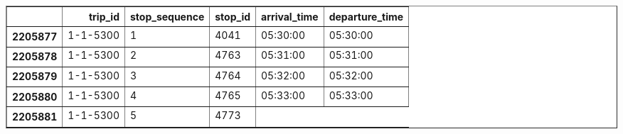 


<div>
<style scoped>
    .dataframe tbody tr th:only-of-type {
        vertical-align: middle;
    }

    .dataframe tbody tr th {
        vertical-align: top;
    }

    .dataframe thead th {
        text-align: right;
    }
</style>
<table border="1" class="dataframe">
  <thead>
    <tr style="text-align: right;">
      <th></th>
      <th>trip_id</th>
      <th>stop_sequence</th>
      <th>stop_id</th>
      <th>arrival_time</th>
      <th>departure_time</th>
    </tr>
  </thead>
  <tbody>
    <tr>
      <th>2205877</th>
      <td>1-1-5300</td>
      <td>1</td>
      <td>4041</td>
      <td>05:30:00</td>
      <td>05:30:00</td>
    </tr>
    <tr>
      <th>2205878</th>
      <td>1-1-5300</td>
      <td>2</td>
      <td>4763</td>
      <td>05:31:00</td>
      <td>05:31:00</td>
    </tr>
    <tr>
      <th>2205879</th>
      <td>1-1-5300</td>
      <td>3</td>
      <td>4764</td>
      <td>05:32:00</td>
      <td>05:32:00</td>
    </tr>
    <tr>
      <th>2205880</th>
      <td>1-1-5300</td>
      <td>4</td>
      <td>4765</td>
      <td>05:33:00</td>
      <td>05:33:00</td>
    </tr>
    <tr>
      <th>2205881</th>
      <td>1-1-5300</td>
      <td>5</td>
      <td>4773</td>